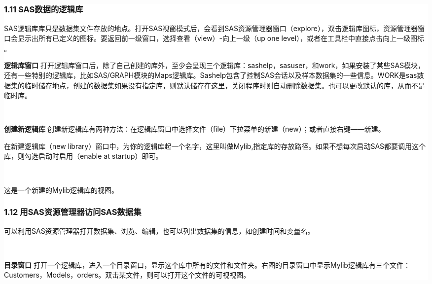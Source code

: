    

 

### 1.11 SAS数据的逻辑库

SAS逻辑库库只是数据集文件存放的地点。打开SAS视窗模式后，会看到SAS资源管理器窗口（explore），双击逻辑库图标，资源管理器窗口会显示出所有已定义的图标。要返回前一级窗口，选择查看（view）-向上一级（up one level），或者在工具栏中直接点击向上一级图标   。

 

**逻辑库窗口** 打开逻辑库窗口后，除了自己创建的库外，至少会呈现三个逻辑库：sashelp，sasuser，和work，如果安装了某些SAS模块，还有一些特别的逻辑库，比如SAS/GRAPH模块的Maps逻辑库。Sashelp包含了控制SAS会话以及样本数据集的一些信息。WORK是sas数据集的临时储存地点，创建的数据集如果没有指定库，则默认储存在这里，关闭程序时则自动删除数据集。也可以更改默认的库，从而不是临时库。

   

​     

**创建新逻辑库** 创建新逻辑库有两种方法：在逻辑库窗口中选择文件（file）下拉菜单的新建（new）；或者直接右键——新建。

 

 

 

 

 

 

在新建逻辑库（new library）窗口中，为你的逻辑库起一个名字，这里叫做Mylib,指定库的存放路径。如果不想每次启动SAS都要调用这个库，则勾选启动时启用（enable at startup）即可。

   

​     

这是一个新建的Mylib逻辑库的视图。

 

 

 

 

 

 

 

 

 

 

 

 

### 1.12 用SAS资源管理器访问SAS数据集

可以利用SAS资源管理器打开数据集、浏览、编辑，也可以列出数据集的信息，如创建时间和变量名。

​     

**目录窗口** 打开一个逻辑库，进入一个目录窗口，显示这个库中所有的文件和文件夹。右图的目录窗口中显示Mylib逻辑库有三个文件：Customers，Models，orders。双击某文件，则可以打开这个文件的可视视图。     

 